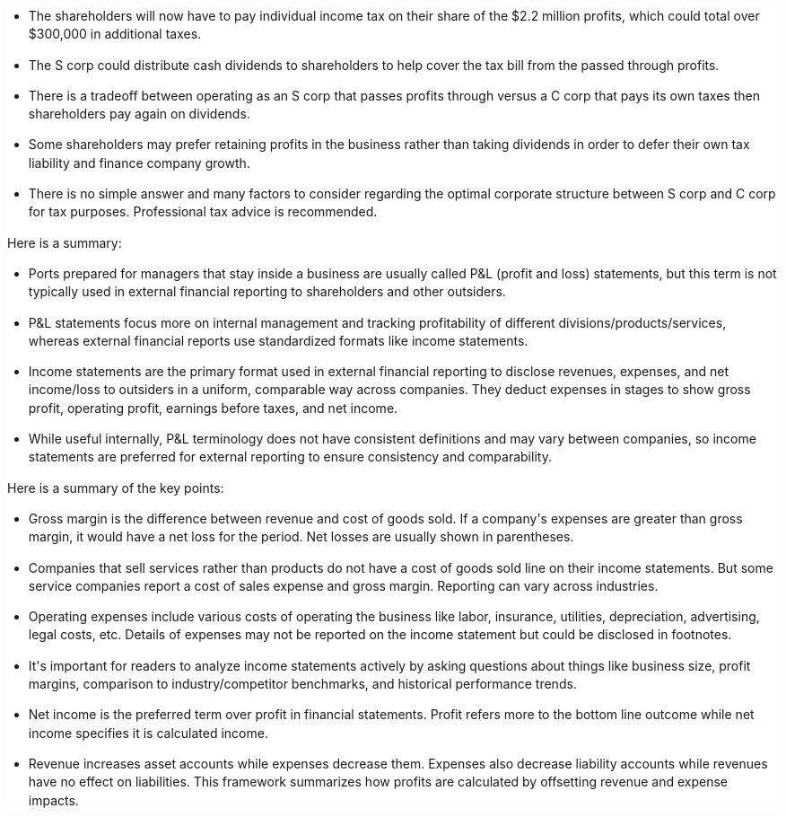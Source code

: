 - The shareholders will now have to pay individual income tax on their share of the $2.2 million profits, which could total over $300,000 in additional taxes. 

- The S corp could distribute cash dividends to shareholders to help cover the tax bill from the passed through profits. 

- There is a tradeoff between operating as an S corp that passes profits through versus a C corp that pays its own taxes then shareholders pay again on dividends. 

- Some shareholders may prefer retaining profits in the business rather than taking dividends in order to defer their own tax liability and finance company growth. 

- There is no simple answer and many factors to consider regarding the optimal corporate structure between S corp and C corp for tax purposes. Professional tax advice is recommended.

 Here is a summary:

- Ports prepared for managers that stay inside a business are usually called P&L (profit and loss) statements, but this term is not typically used in external financial reporting to shareholders and other outsiders. 

- P&L statements focus more on internal management and tracking profitability of different divisions/products/services, whereas external financial reports use standardized formats like income statements.

- Income statements are the primary format used in external financial reporting to disclose revenues, expenses, and net income/loss to outsiders in a uniform, comparable way across companies. They deduct expenses in stages to show gross profit, operating profit, earnings before taxes, and net income.

- While useful internally, P&L terminology does not have consistent definitions and may vary between companies, so income statements are preferred for external reporting to ensure consistency and comparability.

 Here is a summary of the key points:

- Gross margin is the difference between revenue and cost of goods sold. If a company's expenses are greater than gross margin, it would have a net loss for the period. Net losses are usually shown in parentheses. 

- Companies that sell services rather than products do not have a cost of goods sold line on their income statements. But some service companies report a cost of sales expense and gross margin. Reporting can vary across industries.

- Operating expenses include various costs of operating the business like labor, insurance, utilities, depreciation, advertising, legal costs, etc. Details of expenses may not be reported on the income statement but could be disclosed in footnotes. 

- It's important for readers to analyze income statements actively by asking questions about things like business size, profit margins, comparison to industry/competitor benchmarks, and historical performance trends.

- Net income is the preferred term over profit in financial statements. Profit refers more to the bottom line outcome while net income specifies it is calculated income. 

- Revenue increases asset accounts while expenses decrease them. Expenses also decrease liability accounts while revenues have no effect on liabilities. This framework summarizes how profits are calculated by offsetting revenue and expense impacts.
